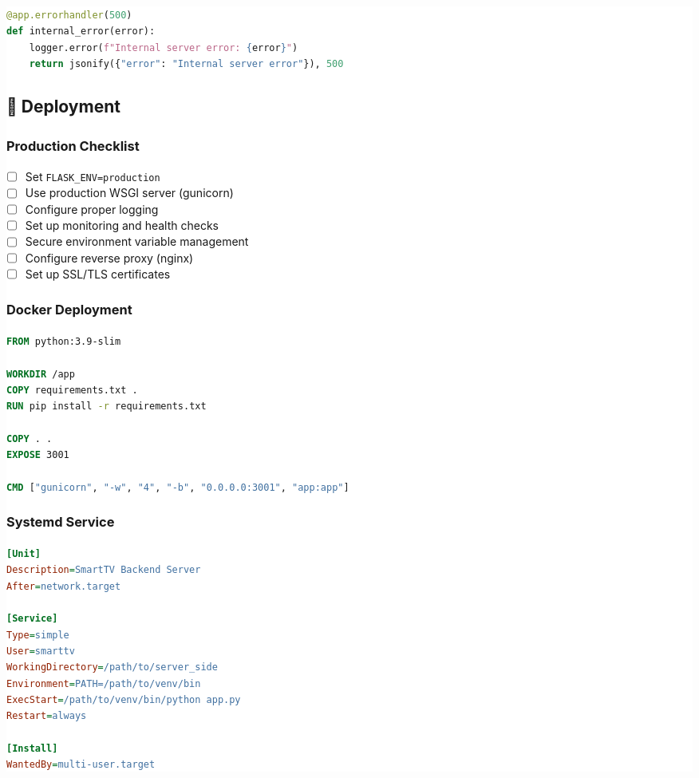 ```python
@app.errorhandler(500)
def internal_error(error):
    logger.error(f"Internal server error: {error}")
    return jsonify({"error": "Internal server error"}), 500
```

## 🚀 Deployment

### Production Checklist

- [ ] Set `FLASK_ENV=production`
- [ ] Use production WSGI server (gunicorn)
- [ ] Configure proper logging
- [ ] Set up monitoring and health checks
- [ ] Secure environment variable management
- [ ] Configure reverse proxy (nginx)
- [ ] Set up SSL/TLS certificates

### Docker Deployment

```dockerfile
FROM python:3.9-slim

WORKDIR /app
COPY requirements.txt .
RUN pip install -r requirements.txt

COPY . .
EXPOSE 3001

CMD ["gunicorn", "-w", "4", "-b", "0.0.0.0:3001", "app:app"]
```

### Systemd Service

```ini
[Unit]
Description=SmartTV Backend Server
After=network.target

[Service]
Type=simple
User=smarttv
WorkingDirectory=/path/to/server_side
Environment=PATH=/path/to/venv/bin
ExecStart=/path/to/venv/bin/python app.py
Restart=always

[Install]
WantedBy=multi-user.target
```
